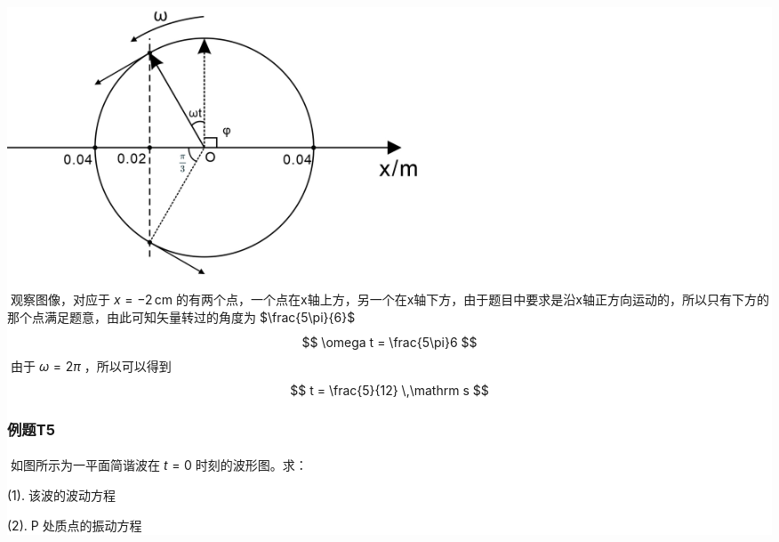 <img src="quest5.jpg" style="zoom:45%;" />

​		观察图像，对应于 $x=-2\,\mathrm{cm}$ 的有两个点，一个点在x轴上方，另一个在x轴下方，由于题目中要求是沿x轴正方向运动的，所以只有下方的那个点满足题意，由此可知矢量转过的角度为 $\frac{5\pi}{6}$ 
$$
\omega t = \frac{5\pi}6
$$
​		由于 $\omega = 2\pi$ ，所以可以得到
$$
t = \frac{5}{12} \,\mathrm s
$$



### 例题T5

​		如图所示为一平面简谐波在 $t=0$ 时刻的波形图。求：

(1). 该波的波动方程

(2). $\mathrm P$ 处质点的振动方程

